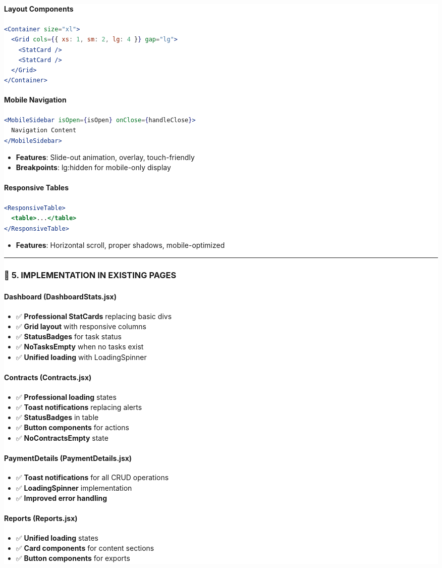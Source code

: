 #### **Layout Components**
```jsx
<Container size="xl">
  <Grid cols={{ xs: 1, sm: 2, lg: 4 }} gap="lg">
    <StatCard />
    <StatCard />
  </Grid>
</Container>
```

#### **Mobile Navigation**
```jsx
<MobileSidebar isOpen={isOpen} onClose={handleClose}>
  Navigation Content
</MobileSidebar>
```
- **Features**: Slide-out animation, overlay, touch-friendly
- **Breakpoints**: lg:hidden for mobile-only display

#### **Responsive Tables**
```jsx
<ResponsiveTable>
  <table>...</table>
</ResponsiveTable>
```
- **Features**: Horizontal scroll, proper shadows, mobile-optimized

---

### 🔄 **5. IMPLEMENTATION IN EXISTING PAGES**

#### **Dashboard (DashboardStats.jsx)**
- ✅ **Professional StatCards** replacing basic divs
- ✅ **Grid layout** with responsive columns
- ✅ **StatusBadges** for task status
- ✅ **NoTasksEmpty** when no tasks exist
- ✅ **Unified loading** with LoadingSpinner

#### **Contracts (Contracts.jsx)**
- ✅ **Professional loading** states
- ✅ **Toast notifications** replacing alerts
- ✅ **StatusBadges** in table
- ✅ **Button components** for actions
- ✅ **NoContractsEmpty** state

#### **PaymentDetails (PaymentDetails.jsx)**
- ✅ **Toast notifications** for all CRUD operations
- ✅ **LoadingSpinner** implementation
- ✅ **Improved error handling**

#### **Reports (Reports.jsx)**
- ✅ **Unified loading** states
- ✅ **Card components** for content sections
- ✅ **Button components** for exports
